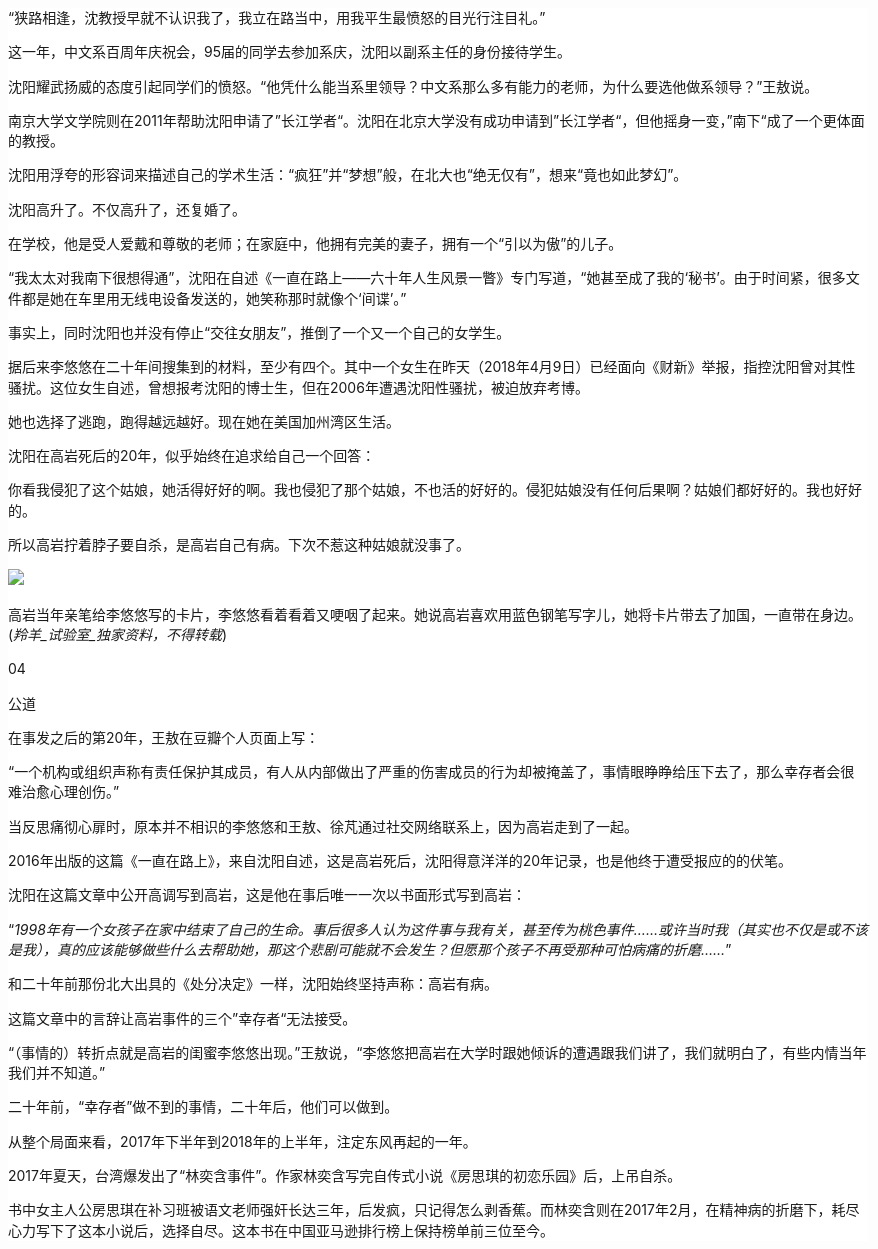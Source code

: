 “狭路相逢，沈教授早就不认识我了，我立在路当中，用我平生最愤怒的目光行注目礼。”  

这一年，中文系百周年庆祝会，95届的同学去参加系庆，沈阳以副系主任的身份接待学生。  

沈阳耀武扬威的态度引起同学们的愤怒。“他凭什么能当系里领导？中文系那么多有能力的老师，为什么要选他做系领导？”王敖说。  

南京大学文学院则在2011年帮助沈阳申请了”长江学者“。沈阳在北京大学没有成功申请到”长江学者“，但他摇身一变，”南下“成了一个更体面的教授。  

沈阳用浮夸的形容词来描述自己的学术生活：“疯狂”并“梦想”般，在北大也“绝无仅有”，想来“竟也如此梦幻”。  

沈阳高升了。不仅高升了，还复婚了。  

在学校，他是受人爱戴和尊敬的老师；在家庭中，他拥有完美的妻子，拥有一个“引以为傲”的儿子。  

“我太太对我南下很想得通”，沈阳在自述《一直在路上——六十年人生风景一瞥》专门写道，“她甚至成了我的‘秘书’。由于时间紧，很多文件都是她在车里用无线电设备发送的，她笑称那时就像个‘间谍’。”  

事实上，同时沈阳也并没有停止“交往女朋友”，推倒了一个又一个自己的女学生。  

据后来李悠悠在二十年间搜集到的材料，至少有四个。其中一个女生在昨天（2018年4月9日）已经面向《财新》举报，指控沈阳曾对其性骚扰。这位女生自述，曾想报考沈阳的博士生，但在2006年遭遇沈阳性骚扰，被迫放弃考博。  

她也选择了逃跑，跑得越远越好。现在她在美国加州湾区生活。  

沈阳在高岩死后的20年，似乎始终在追求给自己一个回答：  

你看我侵犯了这个姑娘，她活得好好的啊。我也侵犯了那个姑娘，不也活的好好的。侵犯姑娘没有任何后果啊？姑娘们都好好的。我也好好的。  

所以高岩拧着脖子要自杀，是高岩自己有病。下次不惹这种姑娘就没事了。

[![](https://images.weserv.nl/?url=https%3A//archive.vn/aLS2h/ac205b4c29e1864fbc968ea38b0d398f534bdfad)](https://images.weserv.nl/?url=https%3A//archive.vn/aLS2h/ac205b4c29e1864fbc968ea38b0d398f534bdfad)

高岩当年亲笔给李悠悠写的卡片，李悠悠看着看着又哽咽了起来。她说高岩喜欢用蓝色钢笔写字儿，她将卡片带去了加国，一直带在身边。(_羚羊_试验室_独家资料，不得转载_)

04

公道

在事发之后的第20年，王敖在豆瓣个人页面上写：  

“一个机构或组织声称有责任保护其成员，有人从内部做出了严重的伤害成员的行为却被掩盖了，事情眼睁睁给压下去了，那么幸存者会很难治愈心理创伤。”  

当反思痛彻心扉时，原本并不相识的李悠悠和王敖、徐芃通过社交网络联系上，因为高岩走到了一起。  

2016年出版的这篇《一直在路上》，来自沈阳自述，这是高岩死后，沈阳得意洋洋的20年记录，也是他终于遭受报应的的伏笔。  

沈阳在这篇文章中公开高调写到高岩，这是他在事后唯一一次以书面形式写到高岩：  

“_1998年有一个女孩子在家中结束了自己的生命。事后很多人认为这件事与我有关，甚至传为桃色事件……或许当时我（其实也不仅是或不该是我），真的应该能够做些什么去帮助她，那这个悲剧可能就不会发生？但愿那个孩子不再受那种可怕病痛的折磨……_”  

和二十年前那份北大出具的《处分决定》一样，沈阳始终坚持声称：高岩有病。  

这篇文章中的言辞让高岩事件的三个”幸存者“无法接受。  

“（事情的）转折点就是高岩的闺蜜李悠悠出现。”王敖说，“李悠悠把高岩在大学时跟她倾诉的遭遇跟我们讲了，我们就明白了，有些内情当年我们并不知道。”  

二十年前，“幸存者”做不到的事情，二十年后，他们可以做到。  

从整个局面来看，2017年下半年到2018年的上半年，注定东风再起的一年。  

2017年夏天，台湾爆发出了“林奕含事件”。作家林奕含写完自传式小说《房思琪的初恋乐园》后，上吊自杀。

书中女主人公房思琪在补习班被语文老师强奸长达三年，后发疯，只记得怎么剥香蕉。而林奕含则在2017年2月，在精神病的折磨下，耗尽心力写下了这本小说后，选择自尽。这本书在中国亚马逊排行榜上保持榜单前三位至今。

